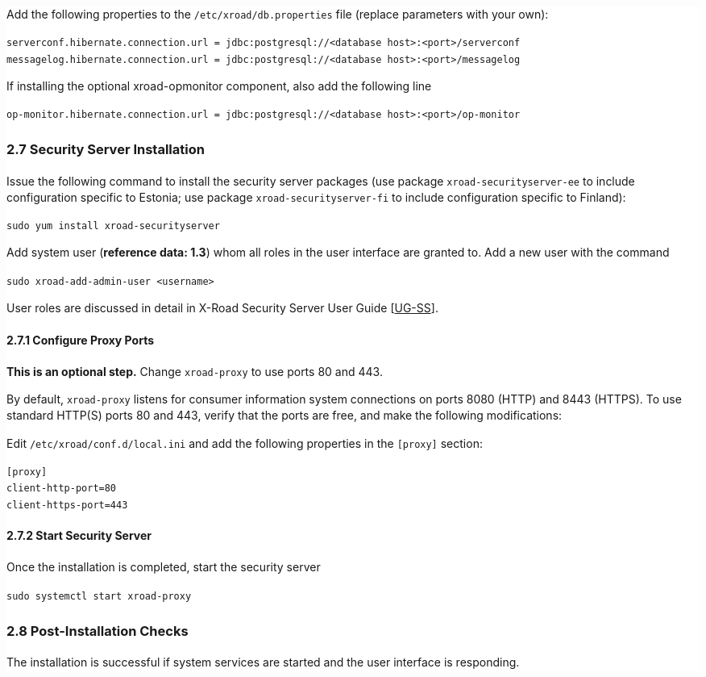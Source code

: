 Add the following properties to the `/etc/xroad/db.properties` file (replace parameters with your own):
```
serverconf.hibernate.connection.url = jdbc:postgresql://<database host>:<port>/serverconf
messagelog.hibernate.connection.url = jdbc:postgresql://<database host>:<port>/messagelog
```
If installing the optional xroad-opmonitor component, also add the following line
```
op-monitor.hibernate.connection.url = jdbc:postgresql://<database host>:<port>/op-monitor
```

### 2.7 Security Server Installation

Issue the following command to install the security server packages (use package `xroad-securityserver-ee` to include configuration specific to Estonia; use package `xroad-securityserver-fi` to include configuration specific to Finland):

  ```
  sudo yum install xroad-securityserver
  ```

Add system user (**reference data: 1.3**) whom all roles in the user interface are granted to. Add a new user with the command

  ```
  sudo xroad-add-admin-user <username>
  ```

User roles are discussed in detail in X-Road Security Server User Guide \[[UG-SS](#Ref_UG-SS)\].


#### 2.7.1 Configure Proxy Ports

**This is an optional step.** Change `xroad-proxy` to use ports 80 and 443.

By default, `xroad-proxy` listens for consumer information system connections on ports 8080 (HTTP) and 8443 (HTTPS). To use standard HTTP(S) ports 80 and 443, verify that the ports are free, and make the following modifications:

Edit `/etc/xroad/conf.d/local.ini` and add the following properties in the `[proxy]` section:

  ```
  [proxy]
  client-http-port=80
  client-https-port=443
  ```

#### 2.7.2 Start Security Server

Once the installation is completed, start the security server

  ```
  sudo systemctl start xroad-proxy
  ```


### 2.8 Post-Installation Checks

The installation is successful if system services are started and the user interface is responding.
